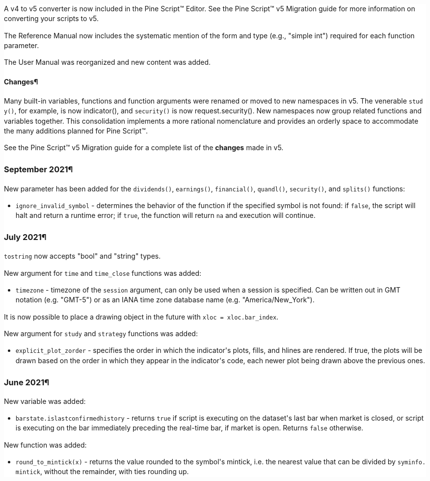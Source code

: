 A v4 to v5 converter is now included in the Pine Script™ Editor. See the Pine Script™ v5 Migration guide for more information on converting your scripts to v5.

The Reference Manual now includes the systematic mention of the form and type (e.g., "simple int") required for each function parameter.

The User Manual was reorganized and new content was added.

#### Changes¶

Many built-in variables, functions and function arguments were renamed or moved to new namespaces in v5\. The venerable `study()`, for example, is now indicator(), and `security()` is now request.security(). New namespaces now group related functions and variables together. This consolidation implements a more rational nomenclature and provides an orderly space to accommodate the many additions planned for Pine Script™.

See the Pine Script™ v5 Migration guide for a complete list of the **changes** made in v5.

### September 2021¶

New parameter has been added for the `dividends()`, `earnings()`, `financial()`, `quandl()`, `security()`, and `splits()` functions:

- `ignore_invalid_symbol` - determines the behavior of the function if the specified symbol is not found: if `false`, the script will halt and return a runtime error; if `true`, the function will return `na` and execution will continue.

### July 2021¶

`tostring` now accepts "bool" and "string" types.

New argument for `time` and `time_close` functions was added:

- `timezone` - timezone of the `session` argument, can only be used when a session is specified. Can be written out in GMT notation (e.g. "GMT-5") or as an IANA time zone database name (e.g. "America/New_York").

It is now possible to place a drawing object in the future with `xloc = xloc.bar_index`.

New argument for `study` and `strategy` functions was added:

- `explicit_plot_zorder` - specifies the order in which the indicator's plots, fills, and hlines are rendered. If true, the plots will be drawn based on the order in which they appear in the indicator's code, each newer plot being drawn above the previous ones.

### June 2021¶

New variable was added:

- `barstate.islastconfirmedhistory` - returns `true` if script is executing on the dataset's last bar when market is closed, or script is executing on the bar immediately preceding the real-time bar, if market is open. Returns `false` otherwise.

New function was added:

- `round_to_mintick(x)` - returns the value rounded to the symbol's mintick, i.e. the nearest value that can be divided by `syminfo.mintick`, without the remainder, with ties rounding up.
